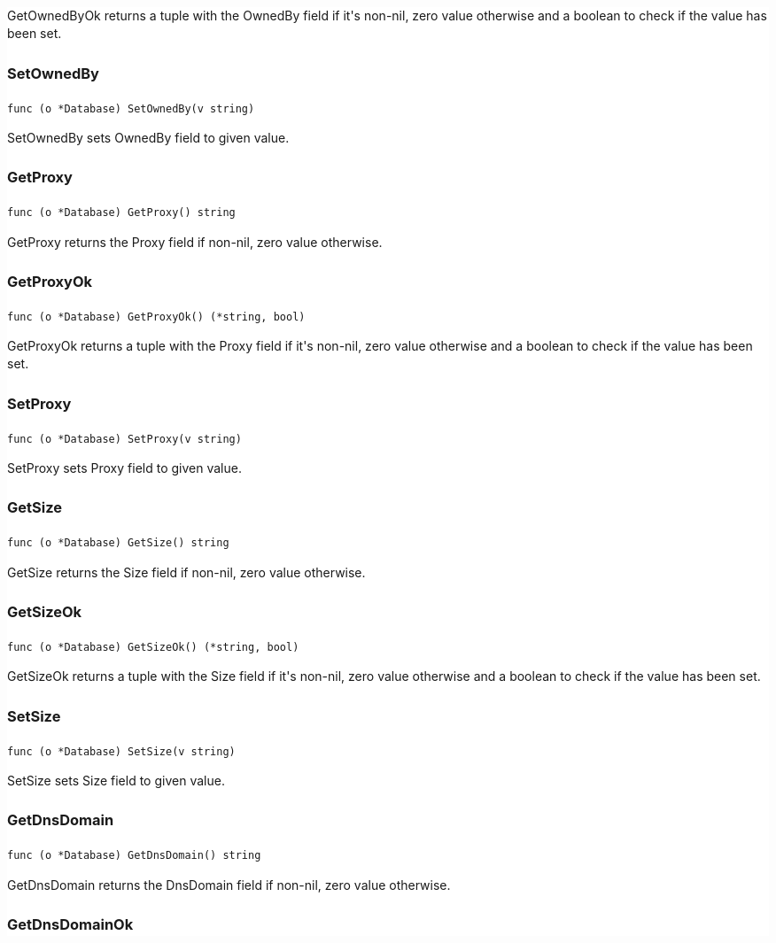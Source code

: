 GetOwnedByOk returns a tuple with the OwnedBy field if it's non-nil, zero value otherwise
and a boolean to check if the value has been set.

### SetOwnedBy

`func (o *Database) SetOwnedBy(v string)`

SetOwnedBy sets OwnedBy field to given value.


### GetProxy

`func (o *Database) GetProxy() string`

GetProxy returns the Proxy field if non-nil, zero value otherwise.

### GetProxyOk

`func (o *Database) GetProxyOk() (*string, bool)`

GetProxyOk returns a tuple with the Proxy field if it's non-nil, zero value otherwise
and a boolean to check if the value has been set.

### SetProxy

`func (o *Database) SetProxy(v string)`

SetProxy sets Proxy field to given value.


### GetSize

`func (o *Database) GetSize() string`

GetSize returns the Size field if non-nil, zero value otherwise.

### GetSizeOk

`func (o *Database) GetSizeOk() (*string, bool)`

GetSizeOk returns a tuple with the Size field if it's non-nil, zero value otherwise
and a boolean to check if the value has been set.

### SetSize

`func (o *Database) SetSize(v string)`

SetSize sets Size field to given value.


### GetDnsDomain

`func (o *Database) GetDnsDomain() string`

GetDnsDomain returns the DnsDomain field if non-nil, zero value otherwise.

### GetDnsDomainOk
